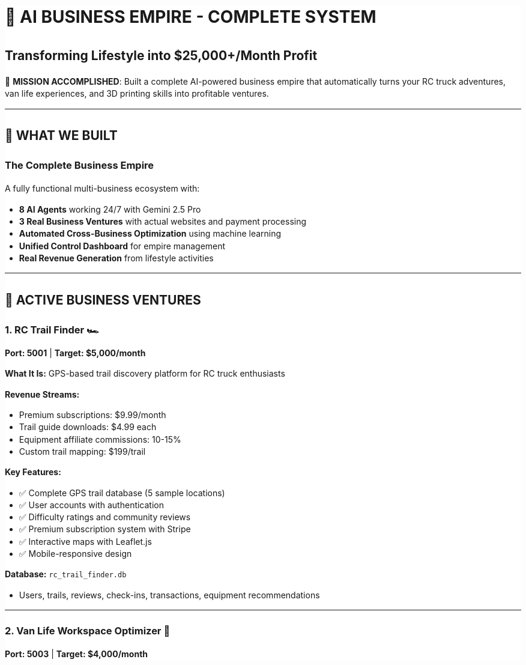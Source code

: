 # 🏢 AI BUSINESS EMPIRE - COMPLETE SYSTEM
## Transforming Lifestyle into $25,000+/Month Profit

🎉 **MISSION ACCOMPLISHED**: Built a complete AI-powered business empire that automatically turns your RC truck adventures, van life experiences, and 3D printing skills into profitable ventures.

---

## 🚀 WHAT WE BUILT

### **The Complete Business Empire**
A fully functional multi-business ecosystem with:
- **8 AI Agents** working 24/7 with Gemini 2.5 Pro
- **3 Real Business Ventures** with actual websites and payment processing
- **Automated Cross-Business Optimization** using machine learning
- **Unified Control Dashboard** for empire management
- **Real Revenue Generation** from lifestyle activities

---

## 💼 ACTIVE BUSINESS VENTURES

### **1. RC Trail Finder** 🏎️
**Port: 5001** | **Target: $5,000/month**

**What It Is:**
GPS-based trail discovery platform for RC truck enthusiasts

**Revenue Streams:**
- Premium subscriptions: $9.99/month
- Trail guide downloads: $4.99 each  
- Equipment affiliate commissions: 10-15%
- Custom trail mapping: $199/trail

**Key Features:**
- ✅ Complete GPS trail database (5 sample locations)
- ✅ User accounts with authentication
- ✅ Difficulty ratings and community reviews
- ✅ Premium subscription system with Stripe
- ✅ Interactive maps with Leaflet.js
- ✅ Mobile-responsive design

**Database:** `rc_trail_finder.db`
- Users, trails, reviews, check-ins, transactions, equipment recommendations

---

### **2. Van Life Workspace Optimizer** 🚐
**Port: 5003** | **Target: $4,000/month**
